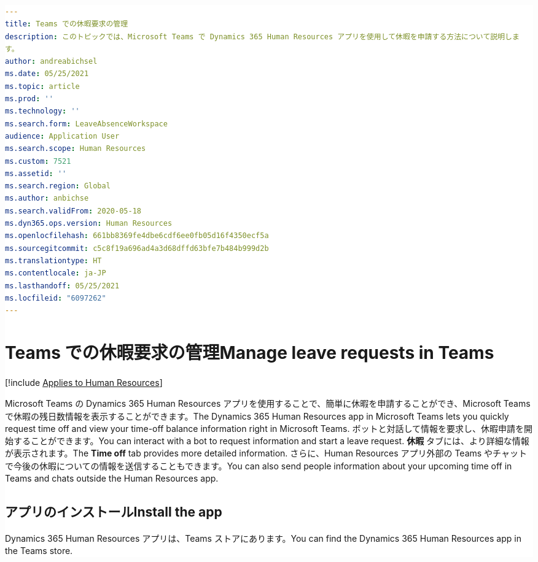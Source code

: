 ```yaml
---
title: Teams での休暇要求の管理
description: このトピックでは、Microsoft Teams で Dynamics 365 Human Resources アプリを使用して休暇を申請する方法について説明します。
author: andreabichsel
ms.date: 05/25/2021
ms.topic: article
ms.prod: ''
ms.technology: ''
ms.search.form: LeaveAbsenceWorkspace
audience: Application User
ms.search.scope: Human Resources
ms.custom: 7521
ms.assetid: ''
ms.search.region: Global
ms.author: anbichse
ms.search.validFrom: 2020-05-18
ms.dyn365.ops.version: Human Resources
ms.openlocfilehash: 661bb8369fe4dbe6cdf6ee0fb05d16f4350ecf5a
ms.sourcegitcommit: c5c8f19a696ad4a3d68dffd63bfe7b484b999d2b
ms.translationtype: HT
ms.contentlocale: ja-JP
ms.lasthandoff: 05/25/2021
ms.locfileid: "6097262"
---
```

# <a name="manage-leave-requests-in-teams"></a><span data-ttu-id="0b5bf-103">Teams での休暇要求の管理</span><span class="sxs-lookup"><span data-stu-id="0b5bf-103">Manage leave requests in Teams</span></span>

[!include [Applies to Human Resources](../includes/applies-to-hr.md)]

<span data-ttu-id="0b5bf-104">Microsoft Teams の Dynamics 365 Human Resources アプリを使用することで、簡単に休暇を申請することができ、Microsoft Teams で休暇の残日数情報を表示することができます。</span><span class="sxs-lookup"><span data-stu-id="0b5bf-104">The Dynamics 365 Human Resources app in Microsoft Teams lets you quickly request time off and view your time-off balance information right in Microsoft Teams.</span></span> <span data-ttu-id="0b5bf-105">ボットと対話して情報を要求し、休暇申請を開始することができます。</span><span class="sxs-lookup"><span data-stu-id="0b5bf-105">You can interact with a bot to request information and start a leave request.</span></span> <span data-ttu-id="0b5bf-106">**休暇** タブには、より詳細な情報が表示されます。</span><span class="sxs-lookup"><span data-stu-id="0b5bf-106">The **Time off** tab provides more detailed information.</span></span> <span data-ttu-id="0b5bf-107">さらに、Human Resources アプリ外部の Teams やチャットで今後の休暇についての情報を送信することもできます。</span><span class="sxs-lookup"><span data-stu-id="0b5bf-107">You can also send people information about your upcoming time off in Teams and chats outside the Human Resources app.</span></span>

## <a name="install-the-app"></a><span data-ttu-id="0b5bf-108">アプリのインストール</span><span class="sxs-lookup"><span data-stu-id="0b5bf-108">Install the app</span></span>

<span data-ttu-id="0b5bf-109">Dynamics 365 Human Resources アプリは、Teams ストアにあります。</span><span class="sxs-lookup"><span data-stu-id="0b5bf-109">You can find the Dynamics 365 Human Resources app in the Teams store.</span></span>
